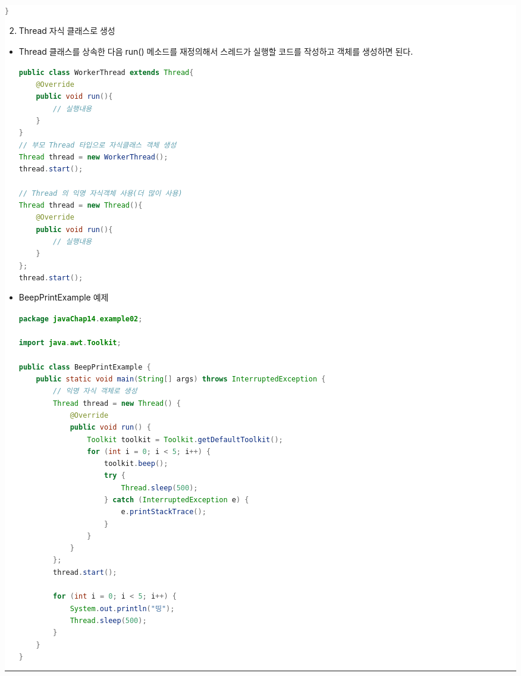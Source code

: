   ```java
  }
  ```

2. Thread 자식 클래스로 생성

- Thread 클래스를 상속한 다음 run() 메소드를 재정의해서 스레드가 실행할 코드를 작성하고 객체를 생성하면 된다.

  ```java
  public class WorkerThread extends Thread{
      @Override
      public void run(){
          // 실행내용
      }
  }
  // 부모 Thread 타입으로 자식클래스 객체 생성
  Thread thread = new WorkerThread();
  thread.start();

  // Thread 의 익명 자식객체 사용(더 많이 사용)
  Thread thread = new Thread(){
      @Override
      public void run(){
          // 실행내용
      }
  };
  thread.start();
  ```

- BeepPrintExample 예제

  ```java
  package javaChap14.example02;

  import java.awt.Toolkit;

  public class BeepPrintExample {
      public static void main(String[] args) throws InterruptedException {
          // 익명 자식 객체로 생성
          Thread thread = new Thread() {
              @Override
              public void run() {
                  Toolkit toolkit = Toolkit.getDefaultToolkit();
                  for (int i = 0; i < 5; i++) {
                      toolkit.beep();
                      try {
                          Thread.sleep(500);
                      } catch (InterruptedException e) {
                          e.printStackTrace();
                      }
                  }
              }
          };
          thread.start();

          for (int i = 0; i < 5; i++) {
              System.out.println("띵");
              Thread.sleep(500);
          }
      }
  }
  ```

---